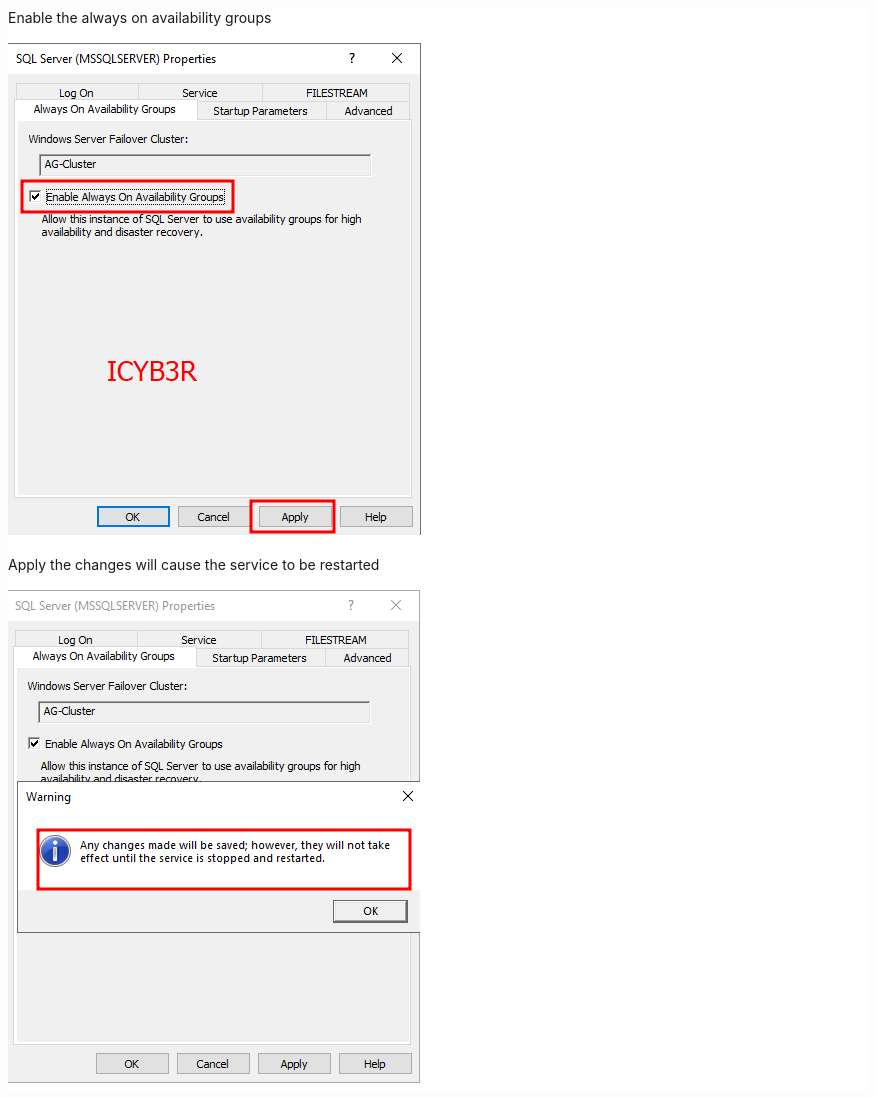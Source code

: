Enable the always on availability groups 

![](attachments/Pasted%20image%2020221115110800.png)

Apply the changes will cause the service to be restarted 



![](attachments/Pasted%20image%2020221115110942.png)
